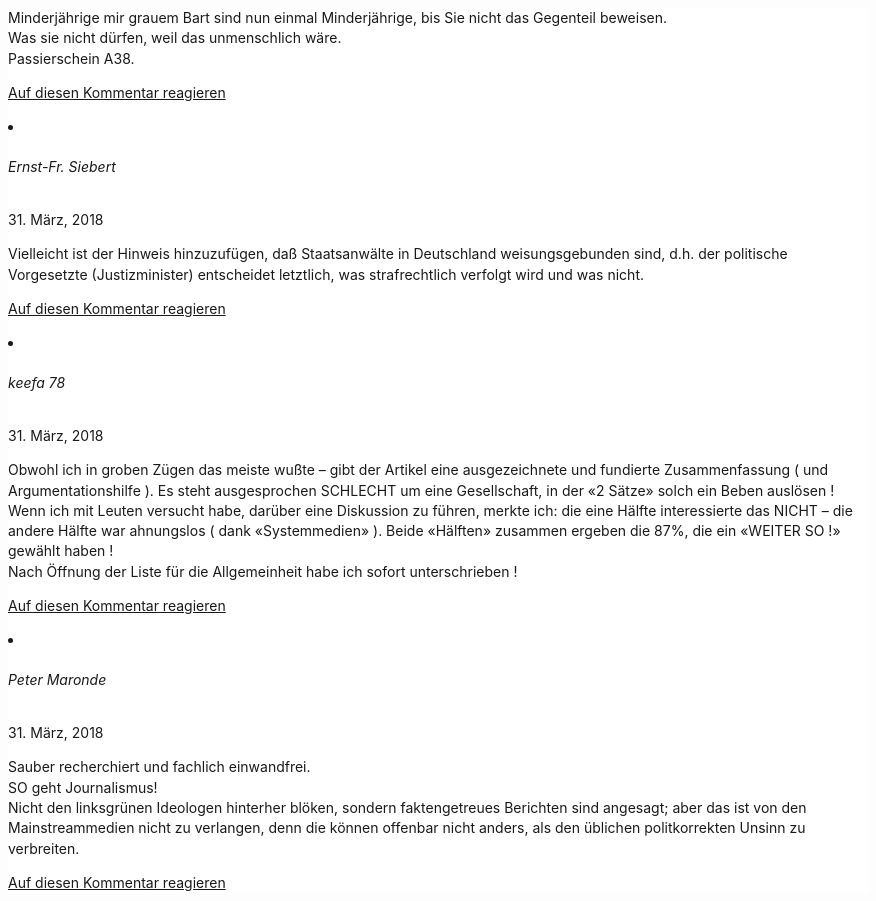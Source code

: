 Minderjährige mir grauem Bart sind nun einmal Minderjährige, bis Sie nicht das Gegenteil beweisen.<br>
Was sie nicht dürfen, weil das unmenschlich wäre.<br>
Passierschein A38.

<a rel="nofollow" class="comment-reply-link" href="#comment-2478" data-commentid="2478" data-postid="6620" data-belowelement="comment-2478" data-respondelement="respond" data-replyto="Antworte auf Bernd Lauert" aria-label="Antworte auf Bernd Lauert">Auf diesen Kommentar reagieren</a> 


</li>
<li class="comment even thread-odd thread-alt depth-1 clearfix" id="li-comment-2480">
<h6 class="author">Ernst-Fr. Siebert</h6> <span class="date">31. März, 2018</span>



Vielleicht ist der Hinweis hinzuzufügen, daß Staatsanwälte in Deutschland weisungsgebunden sind, d.h. der politische Vorgesetzte (Justizminister) entscheidet letztlich, was strafrechtlich verfolgt wird und was nicht. 

<a rel="nofollow" class="comment-reply-link" href="#comment-2480" data-commentid="2480" data-postid="6620" data-belowelement="comment-2480" data-respondelement="respond" data-replyto="Antworte auf Ernst-Fr. Siebert" aria-label="Antworte auf Ernst-Fr. Siebert">Auf diesen Kommentar reagieren</a> 


</li>
<li class="comment odd alt thread-even depth-1 clearfix" id="li-comment-2481">
<h6 class="author">keefa 78</h6> <span class="date">31. März, 2018</span>



Obwohl ich in groben Zügen das meiste wußte &#8211; gibt der Artikel eine ausgezeichnete und fundierte Zusammenfassung ( und Argumentationshilfe ). Es steht ausgesprochen SCHLECHT um eine Gesellschaft, in der «2 Sätze» solch ein Beben auslösen ! Wenn ich mit Leuten versucht habe, darüber eine Diskussion zu führen, merkte ich: die eine Hälfte interessierte das NICHT &#8211; die andere Hälfte war ahnungslos ( dank «Systemmedien» ). Beide «Hälften» zusammen ergeben die 87%, die ein «WEITER SO !» gewählt haben !<br>
Nach Öffnung der Liste für die Allgemeinheit habe ich sofort unterschrieben !

<a rel="nofollow" class="comment-reply-link" href="#comment-2481" data-commentid="2481" data-postid="6620" data-belowelement="comment-2481" data-respondelement="respond" data-replyto="Antworte auf keefa 78" aria-label="Antworte auf keefa 78">Auf diesen Kommentar reagieren</a> 


</li>
<li class="comment even thread-odd thread-alt depth-1 clearfix" id="li-comment-2482">
<h6 class="author">Peter Maronde</h6> <span class="date">31. März, 2018</span>



Sauber recherchiert und fachlich einwandfrei.<br>
SO geht Journalismus!<br>
Nicht den linksgrünen Ideologen hinterher blöken, sondern faktengetreues Berichten sind angesagt; aber das ist von den Mainstreammedien nicht zu verlangen, denn die können offenbar nicht anders, als den üblichen politkorrekten Unsinn zu verbreiten.

<a rel="nofollow" class="comment-reply-link" href="#comment-2482" data-commentid="2482" data-postid="6620" data-belowelement="comment-2482" data-respondelement="respond" data-replyto="Antworte auf Peter Maronde" aria-label="Antworte auf Peter Maronde">Auf diesen Kommentar reagieren</a> 
